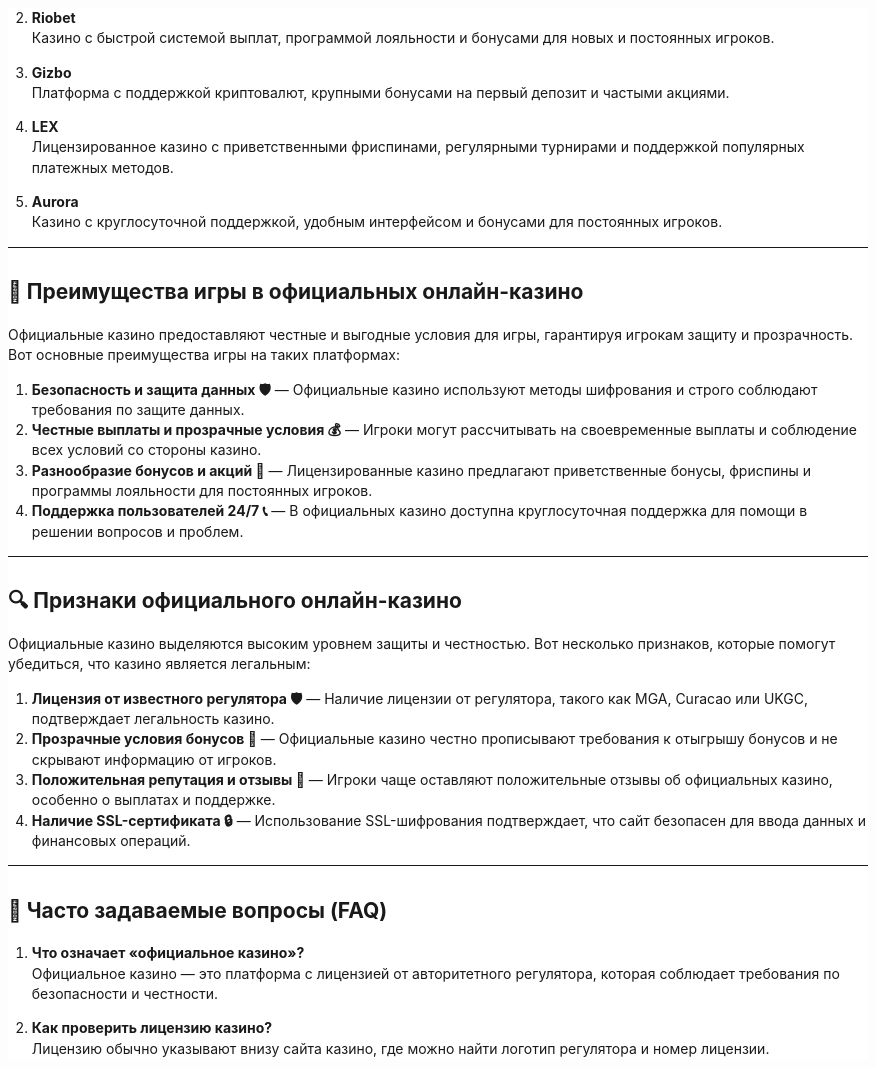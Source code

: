 2. **Riobet**  
   Казино с быстрой системой выплат, программой лояльности и бонусами для новых и постоянных игроков.

3. **Gizbo**  
   Платформа с поддержкой криптовалют, крупными бонусами на первый депозит и частыми акциями.

4. **LEX**  
   Лицензированное казино с приветственными фриспинами, регулярными турнирами и поддержкой популярных платежных методов.

5. **Aurora**  
   Казино с круглосуточной поддержкой, удобным интерфейсом и бонусами для постоянных игроков.

---

## 🎁 Преимущества игры в официальных онлайн-казино

Официальные казино предоставляют честные и выгодные условия для игры, гарантируя игрокам защиту и прозрачность. Вот основные преимущества игры на таких платформах:

1. **Безопасность и защита данных 🛡️** — Официальные казино используют методы шифрования и строго соблюдают требования по защите данных.
2. **Честные выплаты и прозрачные условия 💰** — Игроки могут рассчитывать на своевременные выплаты и соблюдение всех условий со стороны казино.
3. **Разнообразие бонусов и акций 🎁** — Лицензированные казино предлагают приветственные бонусы, фриспины и программы лояльности для постоянных игроков.
4. **Поддержка пользователей 24/7 📞** — В официальных казино доступна круглосуточная поддержка для помощи в решении вопросов и проблем.

---

## 🔍 Признаки официального онлайн-казино

Официальные казино выделяются высоким уровнем защиты и честностью. Вот несколько признаков, которые помогут убедиться, что казино является легальным:

1. **Лицензия от известного регулятора 🛡️** — Наличие лицензии от регулятора, такого как MGA, Curacao или UKGC, подтверждает легальность казино.
2. **Прозрачные условия бонусов 🎲** — Официальные казино честно прописывают требования к отыгрышу бонусов и не скрывают информацию от игроков.
3. **Положительная репутация и отзывы 🌟** — Игроки чаще оставляют положительные отзывы об официальных казино, особенно о выплатах и поддержке.
4. **Наличие SSL-сертификата 🔒** — Использование SSL-шифрования подтверждает, что сайт безопасен для ввода данных и финансовых операций.

---

## 📜 Часто задаваемые вопросы (FAQ)

1. **Что означает «официальное казино»?**  
   Официальное казино — это платформа с лицензией от авторитетного регулятора, которая соблюдает требования по безопасности и честности.

2. **Как проверить лицензию казино?**  
   Лицензию обычно указывают внизу сайта казино, где можно найти логотип регулятора и номер лицензии.
